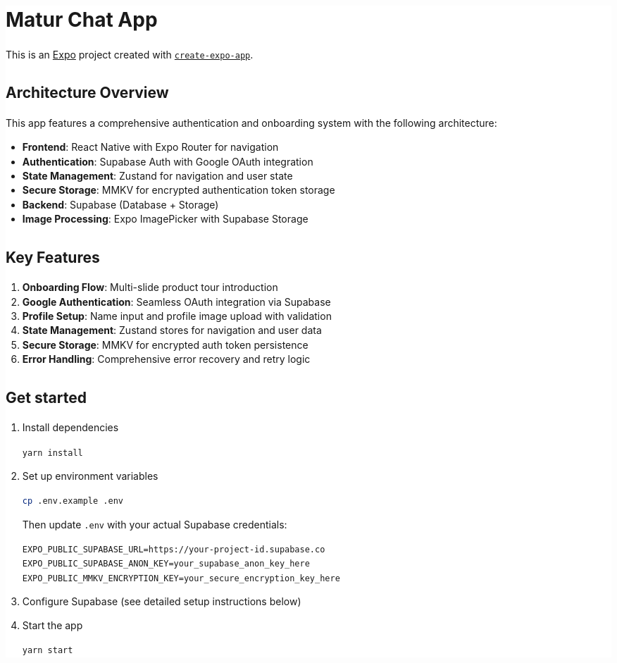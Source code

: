# Matur Chat App

This is an [Expo](https://expo.dev) project created with [`create-expo-app`](https://www.npmjs.com/package/create-expo-app).

## Architecture Overview

This app features a comprehensive authentication and onboarding system with the following architecture:

- **Frontend**: React Native with Expo Router for navigation
- **Authentication**: Supabase Auth with Google OAuth integration
- **State Management**: Zustand for navigation and user state
- **Secure Storage**: MMKV for encrypted authentication token storage
- **Backend**: Supabase (Database + Storage)
- **Image Processing**: Expo ImagePicker with Supabase Storage

## Key Features

1. **Onboarding Flow**: Multi-slide product tour introduction
2. **Google Authentication**: Seamless OAuth integration via Supabase
3. **Profile Setup**: Name input and profile image upload with validation
4. **State Management**: Zustand stores for navigation and user data
5. **Secure Storage**: MMKV for encrypted auth token persistence
6. **Error Handling**: Comprehensive error recovery and retry logic

## Get started

1. Install dependencies

   ```bash
   yarn install
   ```

2. Set up environment variables

   ```bash
   cp .env.example .env
   ```
   
   Then update `.env` with your actual Supabase credentials:
   ```env
   EXPO_PUBLIC_SUPABASE_URL=https://your-project-id.supabase.co
   EXPO_PUBLIC_SUPABASE_ANON_KEY=your_supabase_anon_key_here
   EXPO_PUBLIC_MMKV_ENCRYPTION_KEY=your_secure_encryption_key_here
   ```

3. Configure Supabase (see detailed setup instructions below)

4. Start the app

   ```bash
   yarn start
   ```
